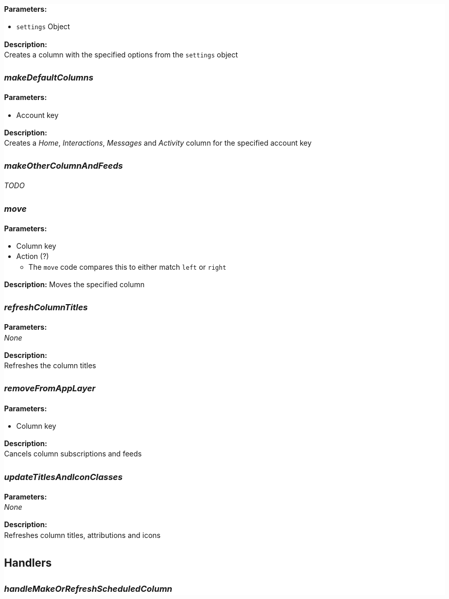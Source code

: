 **Parameters:**  
* `settings` Object

**Description:**  
Creates a column with the specified options from the `settings` object

### _makeDefaultColumns_

**Parameters:**
* Account key

**Description:**  
Creates a _Home_, _Interactions_, _Messages_ and _Activity_ column for the specified account key

### _makeOtherColumnAndFeeds_

_TODO_

### _move_

**Parameters:**  
* Column key
* Action (?)
  * The `move` code compares this to either match `left` or `right`
  
**Description:**
Moves the specified column

### _refreshColumnTitles_

**Parameters:**  
_None_

**Description:**  
Refreshes the column titles

### _removeFromAppLayer_

**Parameters:**  
* Column key

**Description:**  
Cancels column subscriptions and feeds

### _updateTitlesAndIconClasses_

**Parameters:**  
_None_

**Description:**  
Refreshes column titles, attributions and icons

## Handlers

### _handleMakeOrRefreshScheduledColumn_

